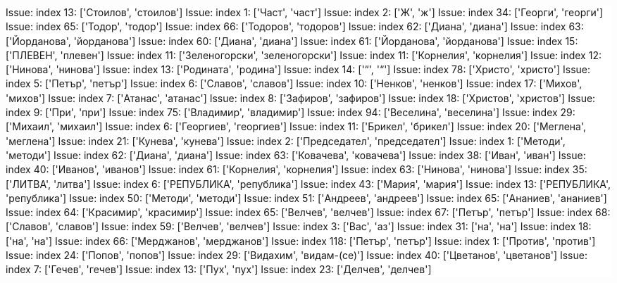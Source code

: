 Issue: index 13: ['Стоилов', 'стоилов']
Issue: index 1: ['Част', 'част']
Issue: index 2: ['Ж', 'ж']
Issue: index 34: ['Георги', 'георги']
Issue: index 65: ['Тодор', 'тодор']
Issue: index 66: ['Тодоров', 'тодоров']
Issue: index 62: ['Диана', 'диана']
Issue: index 63: ['Йорданова', 'йорданова']
Issue: index 60: ['Диана', 'диана']
Issue: index 61: ['Йорданова', 'йорданова']
Issue: index 15: ['ПЛЕВЕН', 'плевен']
Issue: index 11: ['Зеленогорски', 'зеленогорски']
Issue: index 11: ['Корнелия', 'корнелия']
Issue: index 12: ['Нинова', 'нинова']
Issue: index 13: ['Родината', 'родина']
Issue: index 14: ['“', '“']
Issue: index 78: ['Христо', 'христо']
Issue: index 5: ['Петър', 'петър']
Issue: index 6: ['Славов', 'славов']
Issue: index 10: ['Ненков', 'ненков']
Issue: index 17: ['Михов', 'михов']
Issue: index 7: ['Атанас', 'атанас']
Issue: index 8: ['Зафиров', 'зафиров']
Issue: index 18: ['Христов', 'христов']
Issue: index 9: ['При', 'при']
Issue: index 75: ['Владимир', 'владимир']
Issue: index 94: ['Веселина', 'веселина']
Issue: index 29: ['Михаил', 'михаил']
Issue: index 6: ['Георгиев', 'георгиев']
Issue: index 11: ['Брикел', 'брикел']
Issue: index 20: ['Меглена', 'меглена']
Issue: index 21: ['Кунева', 'кунева']
Issue: index 2: ['Председател', 'председател']
Issue: index 1: ['Методи', 'методи']
Issue: index 62: ['Диана', 'диана']
Issue: index 63: ['Ковачева', 'ковачева']
Issue: index 38: ['Иван', 'иван']
Issue: index 40: ['Иванов', 'иванов']
Issue: index 61: ['Корнелия', 'корнелия']
Issue: index 63: ['Нинова', 'нинова']
Issue: index 35: ['ЛИТВА', 'литва']
Issue: index 6: ['РЕПУБЛИКА', 'република']
Issue: index 43: ['Мария', 'мария']
Issue: index 13: ['РЕПУБЛИКА', 'република']
Issue: index 50: ['Методи', 'методи']
Issue: index 51: ['Андреев', 'андреев']
Issue: index 65: ['Ананиев', 'ананиев']
Issue: index 64: ['Красимир', 'красимир']
Issue: index 65: ['Велчев', 'велчев']
Issue: index 67: ['Петър', 'петър']
Issue: index 68: ['Славов', 'славов']
Issue: index 59: ['Велчев', 'велчев']
Issue: index 3: ['Вас', 'аз']
Issue: index 31: ['на', 'на']
Issue: index 18: ['на', 'на']
Issue: index 66: ['Мерджанов', 'мерджанов']
Issue: index 118: ['Петър', 'петър']
Issue: index 1: ['Против', 'против']
Issue: index 24: ['Попов', 'попов']
Issue: index 29: ['Видахим', 'видам-(се)']
Issue: index 40: ['Цветанов', 'цветанов']
Issue: index 7: ['Гечев', 'гечев']
Issue: index 13: ['Пух', 'пух']
Issue: index 23: ['Делчев', 'делчев']